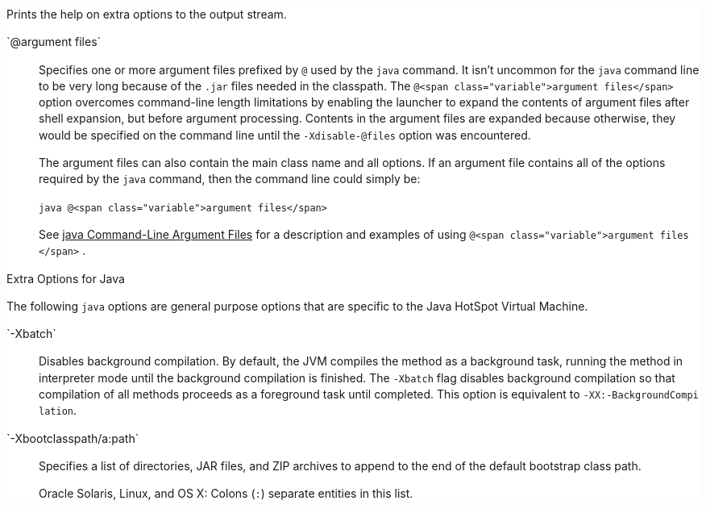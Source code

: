 Prints the help on extra options to the output stream.

</dd>
<dt class="dlterm"><a id="GUID-3B1CE181-CD30-4178-9602-230B800D4FAE__GUID-36C0C35E-403B-4A05-9C54-0CBE7D237C1C"></a><span class="bold">`@<span class="variable">argument files</span>`</span></dt>
<dd>

Specifies one or more argument files prefixed by `@` used by the `java` command. It isn’t uncommon for the `java` command line to be very long because of the `.jar` files needed in the classpath. The `@<span class="variable">argument files</span>` option overcomes command-line length limitations by enabling the launcher to expand the contents of argument files after shell expansion, but before argument processing. Contents in the argument files are expanded because otherwise, they would be specified on the command line until the `-Xdisable-@files` option was encountered.

The argument files can also contain the main class name and all options. If an argument file contains all of the options required by the `java` command, then the command line could simply be:

`java @<span class="variable">argument files</span>`

See [java Command-Line Argument Files](java.htm#GUID-4856361B-8BFD-4964-AE84-121F5F6CF111 "You can shorten or simplify the java command by using @argument files to specify a text file that contains arguments, such as options and class names, passed to the java command. This let’s you to create java commands of any length on any operating system.") for a description and examples of using `@<span class="variable">argument files</span>` .

</dd>
</dl>
</div>

<div class="section" id="GUID-3B1CE181-CD30-4178-9602-230B800D4FAE__BABHDABI">

Extra Options for Java

The following `java` options are general purpose options that are specific to the Java HotSpot Virtual Machine.

<dl class="1.08* 2.92*">
<dt class="dlterm"><a id="GUID-3B1CE181-CD30-4178-9602-230B800D4FAE__GUID-EAC0AB71-BC2D-4A56-AA38-985A897C2784"></a><span class="bold">`-Xbatch`</span></dt>
<dd>

Disables background compilation. By default, the JVM compiles the method as a background task, running the method in interpreter mode until the background compilation is finished. The `-Xbatch` flag disables background compilation so that compilation of all methods proceeds as a foreground task until completed. This option is equivalent to `-XX:-BackgroundCompilation`.

</dd>
<dt class="dlterm"><a id="GUID-3B1CE181-CD30-4178-9602-230B800D4FAE__GUID-99B61470-01FA-416C-A492-64C0E6861290"></a><span class="bold">`-Xbootclasspath/a:<span class="variable">path</span>`</span></dt>
<dd>

Specifies a list of directories, JAR files, and ZIP archives to append to the end of the default bootstrap class path.

<span class="bold"><span>Oracle Solaris, Linux, and OS X</span>:</span> Colons (`:`) separate entities in this list.
